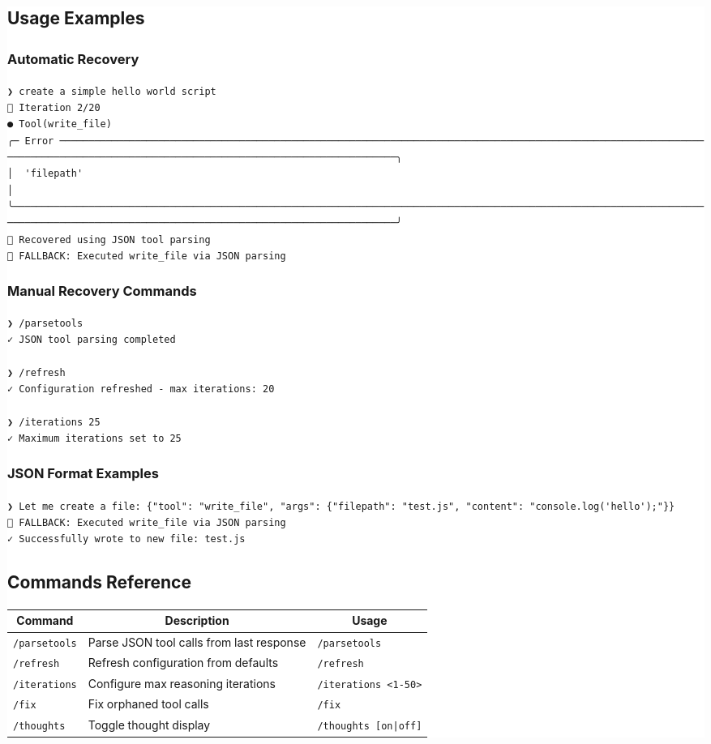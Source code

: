 ## Usage Examples

### Automatic Recovery
```
❯ create a simple hello world script
🔄 Iteration 2/20
● Tool(write_file)
╭─ Error ──────────────────────────────────────────────────────────────────────────────────────────────────────────────────────────────────────────────────────────────────────────────────╮
│  'filepath'                                                                                                                                                                              │
╰──────────────────────────────────────────────────────────────────────────────────────────────────────────────────────────────────────────────────────────────────────────────────────────╯
🔧 Recovered using JSON tool parsing
🔧 FALLBACK: Executed write_file via JSON parsing
```

### Manual Recovery Commands
```
❯ /parsetools
✓ JSON tool parsing completed

❯ /refresh  
✓ Configuration refreshed - max iterations: 20

❯ /iterations 25
✓ Maximum iterations set to 25
```

### JSON Format Examples
```
❯ Let me create a file: {"tool": "write_file", "args": {"filepath": "test.js", "content": "console.log('hello');"}}
🔧 FALLBACK: Executed write_file via JSON parsing
✓ Successfully wrote to new file: test.js
```

## Commands Reference

| Command | Description | Usage |
|---------|-------------|-------|
| `/parsetools` | Parse JSON tool calls from last response | `/parsetools` |
| `/refresh` | Refresh configuration from defaults | `/refresh` |
| `/iterations` | Configure max reasoning iterations | `/iterations <1-50>` |
| `/fix` | Fix orphaned tool calls | `/fix` |
| `/thoughts` | Toggle thought display | `/thoughts [on\|off]` |
